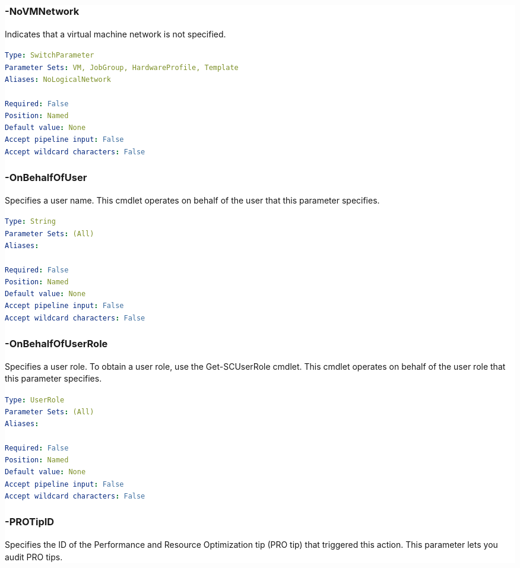 ### -NoVMNetwork
Indicates that a virtual machine network is not specified.

```yaml
Type: SwitchParameter
Parameter Sets: VM, JobGroup, HardwareProfile, Template
Aliases: NoLogicalNetwork

Required: False
Position: Named
Default value: None
Accept pipeline input: False
Accept wildcard characters: False
```

### -OnBehalfOfUser
Specifies a user name.
This cmdlet operates on behalf of the user that this parameter specifies.

```yaml
Type: String
Parameter Sets: (All)
Aliases: 

Required: False
Position: Named
Default value: None
Accept pipeline input: False
Accept wildcard characters: False
```

### -OnBehalfOfUserRole
Specifies a user role.
To obtain a user role, use the Get-SCUserRole cmdlet.
This cmdlet operates on behalf of the user role that this parameter specifies.

```yaml
Type: UserRole
Parameter Sets: (All)
Aliases: 

Required: False
Position: Named
Default value: None
Accept pipeline input: False
Accept wildcard characters: False
```

### -PROTipID
Specifies the ID of the Performance and Resource Optimization tip (PRO tip) that triggered this action.
This parameter lets you audit PRO tips.
